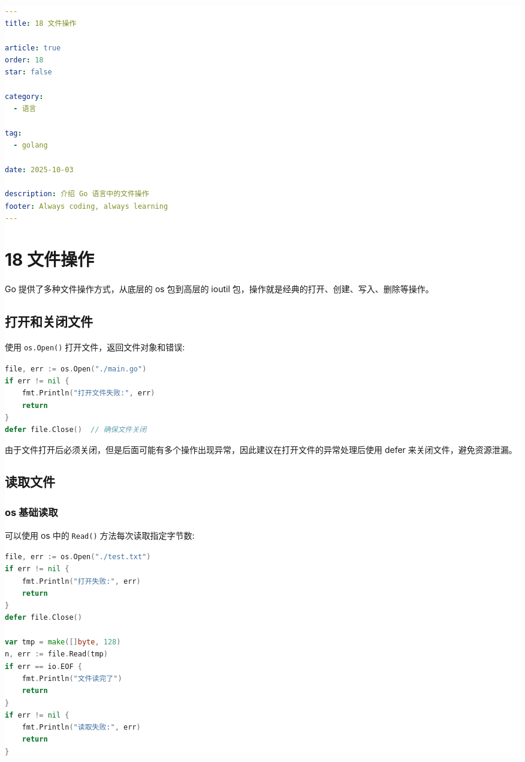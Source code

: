 ```yaml
---
title: 18 文件操作

article: true
order: 18
star: false

category:
  - 语言

tag:
  - golang

date: 2025-10-03

description: 介绍 Go 语言中的文件操作
footer: Always coding, always learning
---
```


# 18 文件操作

Go 提供了多种文件操作方式，从底层的 os 包到高层的 ioutil 包，操作就是经典的打开、创建、写入、删除等操作。

## 打开和关闭文件

使用 `os.Open()` 打开文件，返回文件对象和错误:

```go
file, err := os.Open("./main.go")
if err != nil {
    fmt.Println("打开文件失败:", err)
    return
}
defer file.Close()  // 确保文件关闭
```

由于文件打开后必须关闭，但是后面可能有多个操作出现异常，因此建议在打开文件的异常处理后使用 defer 来关闭文件，避免资源泄漏。

## 读取文件

### os 基础读取

可以使用 os 中的 `Read()` 方法每次读取指定字节数:

```go
file, err := os.Open("./test.txt")
if err != nil {
    fmt.Println("打开失败:", err)
    return
}
defer file.Close()

var tmp = make([]byte, 128)
n, err := file.Read(tmp)
if err == io.EOF {
    fmt.Println("文件读完了")
    return
}
if err != nil {
    fmt.Println("读取失败:", err)
    return
}
```